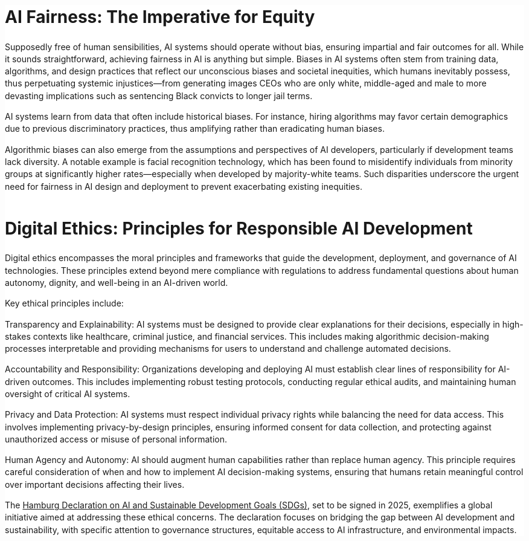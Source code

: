 # AI Fairness: The Imperative for Equity

Supposedly free of human sensibilities, AI systems should operate without bias, ensuring impartial and fair outcomes for all. While it sounds straightforward, achieving fairness in AI is anything but simple. Biases in AI systems often stem from training data, algorithms, and design practices that reflect our unconscious biases  and societal inequities, which humans inevitably possess, thus perpetuating systemic injustices—from generating images CEOs who are only white, middle-aged and male to more devasting implications such as sentencing Black convicts to longer jail terms.

AI systems learn from data that often include historical biases. For instance, hiring algorithms may favor certain demographics due to previous discriminatory practices, thus amplifying rather than eradicating human biases.

Algorithmic biases can also emerge from the assumptions and perspectives of AI developers, particularly if development teams lack diversity. A notable example is facial recognition technology, which has been found to misidentify individuals from minority groups at significantly higher rates—especially when developed by majority-white teams. Such disparities underscore the urgent need for fairness in AI design and deployment to prevent exacerbating existing inequities.

# Digital Ethics: Principles for Responsible AI Development

Digital ethics encompasses the moral principles and frameworks that guide the development, deployment, and governance of AI technologies. These principles extend beyond mere compliance with regulations to address fundamental questions about human autonomy, dignity, and well-being in an AI-driven world.

Key ethical principles include:

Transparency and Explainability: AI systems must be designed to provide clear explanations for their decisions, especially in high-stakes contexts like healthcare, criminal justice, and financial services. This includes making algorithmic decision-making processes interpretable and providing mechanisms for users to understand and challenge automated decisions.

Accountability and Responsibility: Organizations developing and deploying AI must establish clear lines of responsibility for AI-driven outcomes. This includes implementing robust testing protocols, conducting regular ethical audits, and maintaining human oversight of critical AI systems.

Privacy and Data Protection: AI systems must respect individual privacy rights while balancing the need for data access. This involves implementing privacy-by-design principles, ensuring informed consent for data collection, and protecting against unauthorized access or misuse of personal information.

Human Agency and Autonomy: AI should augment human capabilities rather than replace human agency. This principle requires careful consideration of when and how to implement AI decision-making systems, ensuring that humans retain meaningful control over important decisions affecting their lives.

The <a href="https://www.undp.org/press-releases/global-collective-action-platform-responsible-ai-sustainable-development-initiated-un-development-programme-and-germanys-ministry">Hamburg Declaration on AI and Sustainable Development Goals (SDGs)</a>, set to be signed in 2025, exemplifies a global initiative aimed at addressing these ethical concerns. The declaration focuses on bridging the gap between AI development and sustainability, with specific attention to governance structures, equitable access to AI infrastructure, and environmental impacts.
